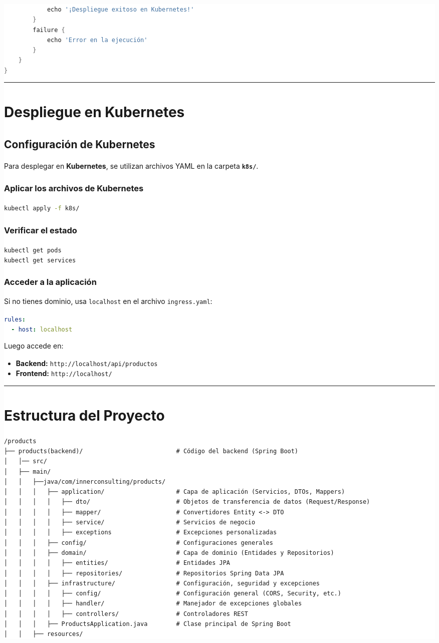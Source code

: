 ```groovy
            echo '¡Despliegue exitoso en Kubernetes!'
        }
        failure {
            echo 'Error en la ejecución'
        }
    }
}
```

---

# Despliegue en Kubernetes
## Configuración de Kubernetes
Para desplegar en **Kubernetes**, se utilizan archivos YAML en la carpeta **`k8s/`**.

### Aplicar los archivos de Kubernetes
```sh
kubectl apply -f k8s/
```

### Verificar el estado
```sh
kubectl get pods
kubectl get services
```

### Acceder a la aplicación
Si no tienes dominio, usa `localhost` en el archivo `ingress.yaml`:  
```yaml
rules:
  - host: localhost
```
Luego accede en:  
- **Backend:** `http://localhost/api/productos`  
- **Frontend:** `http://localhost/`  

---

# Estructura del Proyecto
```
/products
├── products(backend)/                          # Código del backend (Spring Boot)
│   │── src/
│   ├── main/
│   │   ├──java/com/innerconsulting/products/
│   │   │   ├── application/                    # Capa de aplicación (Servicios, DTOs, Mappers)
│   │   │   │   ├── dto/                        # Objetos de transferencia de datos (Request/Response)
│   │   │   │   ├── mapper/                     # Convertidores Entity <-> DTO
│   │   │   │   ├── service/                    # Servicios de negocio
│   │   │   │   ├── exceptions                  # Excepciones personalizadas
│   │   │   ├── config/                         # Configuraciones generales 
│   │   │   ├── domain/                         # Capa de dominio (Entidades y Repositorios)
│   │   │   │   ├── entities/                   # Entidades JPA
│   │   │   │   ├── repositories/               # Repositorios Spring Data JPA
│   │   │   ├── infrastructure/                 # Configuración, seguridad y excepciones
│   │   │   │   ├── config/                     # Configuración general (CORS, Security, etc.)
│   │   │   │   ├── handler/                    # Manejador de excepciones globales
│   │   │   │   ├── controllers/                # Controladores REST
│   │   │   ├── ProductsApplication.java        # Clase principal de Spring Boot
│   │   ├── resources/
```